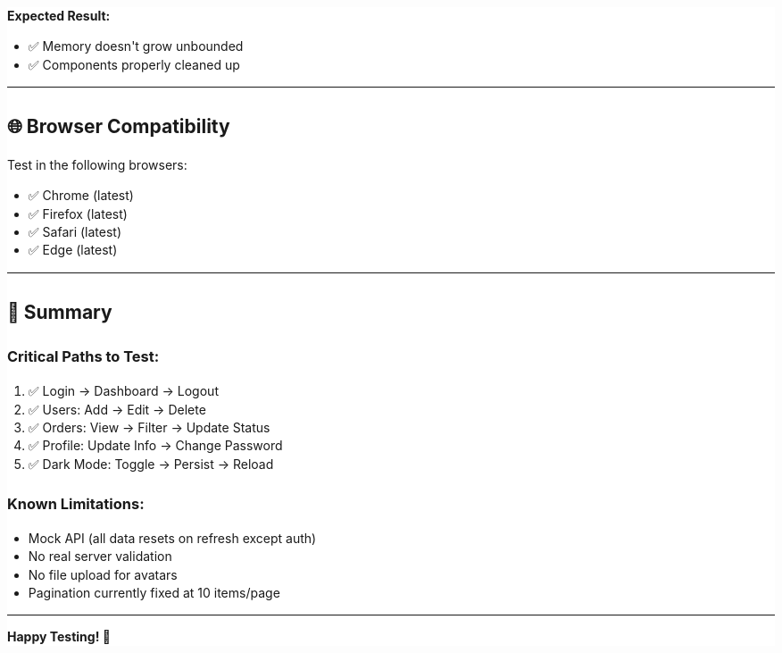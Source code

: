**Expected Result:**
- ✅ Memory doesn't grow unbounded
- ✅ Components properly cleaned up

---

## 🌐 Browser Compatibility

Test in the following browsers:
- ✅ Chrome (latest)
- ✅ Firefox (latest)
- ✅ Safari (latest)
- ✅ Edge (latest)

---

## 📝 Summary

### Critical Paths to Test:
1. ✅ Login → Dashboard → Logout
2. ✅ Users: Add → Edit → Delete
3. ✅ Orders: View → Filter → Update Status
4. ✅ Profile: Update Info → Change Password
5. ✅ Dark Mode: Toggle → Persist → Reload

### Known Limitations:
- Mock API (all data resets on refresh except auth)
- No real server validation
- No file upload for avatars
- Pagination currently fixed at 10 items/page

---

**Happy Testing! 🧪**

